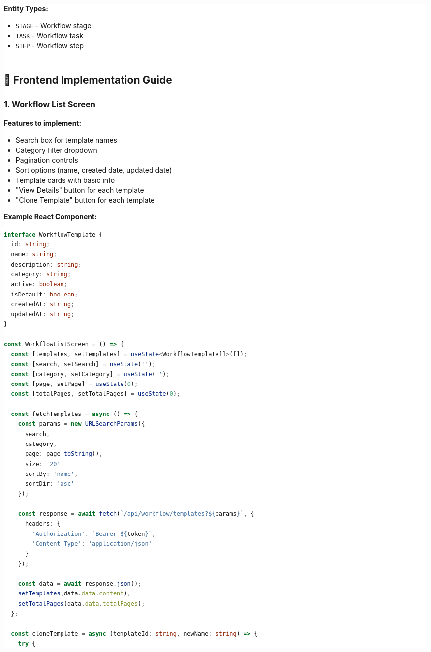 **Entity Types:**
- `STAGE` - Workflow stage
- `TASK` - Workflow task
- `STEP` - Workflow step

---

## 📱 Frontend Implementation Guide

### 1. Workflow List Screen

**Features to implement:**
- Search box for template names
- Category filter dropdown
- Pagination controls
- Sort options (name, created date, updated date)
- Template cards with basic info
- "View Details" button for each template
- "Clone Template" button for each template

**Example React Component:**
```typescript
interface WorkflowTemplate {
  id: string;
  name: string;
  description: string;
  category: string;
  active: boolean;
  isDefault: boolean;
  createdAt: string;
  updatedAt: string;
}

const WorkflowListScreen = () => {
  const [templates, setTemplates] = useState<WorkflowTemplate[]>([]);
  const [search, setSearch] = useState('');
  const [category, setCategory] = useState('');
  const [page, setPage] = useState(0);
  const [totalPages, setTotalPages] = useState(0);

  const fetchTemplates = async () => {
    const params = new URLSearchParams({
      search,
      category,
      page: page.toString(),
      size: '20',
      sortBy: 'name',
      sortDir: 'asc'
    });
    
    const response = await fetch(`/api/workflow/templates?${params}`, {
      headers: {
        'Authorization': `Bearer ${token}`,
        'Content-Type': 'application/json'
      }
    });
    
    const data = await response.json();
    setTemplates(data.data.content);
    setTotalPages(data.data.totalPages);
  };

  const cloneTemplate = async (templateId: string, newName: string) => {
    try {
```